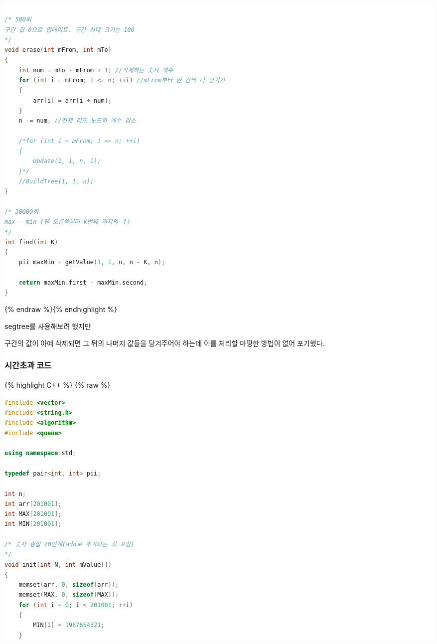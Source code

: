 ```C++

/* 500회
구간 값 0으로 업데이트. 구간 최대 크기는 100
*/
void erase(int mFrom, int mTo)
{
	int num = mTo - mFrom + 1; //삭제하는 숫자 개수
	for (int i = mFrom; i <= n; ++i) //mFrom부터 한 칸씩 다 당기기 
	{
		arr[i] = arr[i + num];
	}
	n -= num; //전체 리프 노드의 개수 감소

	/*for (int i = mFrom; i <= n; ++i)
	{
		Update(1, 1, n, i);
	}*/
	//BuildTree(1, 1, n);
}

/* 30000회
max - min (맨 오른쪽부터 k번째 까지의 수)
*/
int find(int K)
{
	pii maxMin = getValue(1, 1, n, n - K, n);

	return maxMin.first - maxMin.second;
}
```
{% endraw %}{% endhighlight %}

segtree를 사용해보려 했지만 

구간의 값이 아예 삭제되면 그 뒤의 나머지 값들을 당겨주어야 하는데 이를 처리할 마땅한 방법이 없어 포기했다.

### 시간초과 코드

{% highlight C++ %} {% raw %}
```C++
#include <vector>
#include <string.h>
#include <algorithm>
#include <queue>

using namespace std;

typedef pair<int, int> pii;

int n;
int arr[201001];
int MAX[201001];
int MIN[201001];

/* 숫자 총합 20만개(add로 추가되는 것 포함)
*/
void init(int N, int mValue[])
{
	memset(arr, 0, sizeof(arr));
	memset(MAX, 0, sizeof(MAX));
	for (int i = 0; i < 201001; ++i)
	{
		MIN[i] = 1987654321;
	}
```